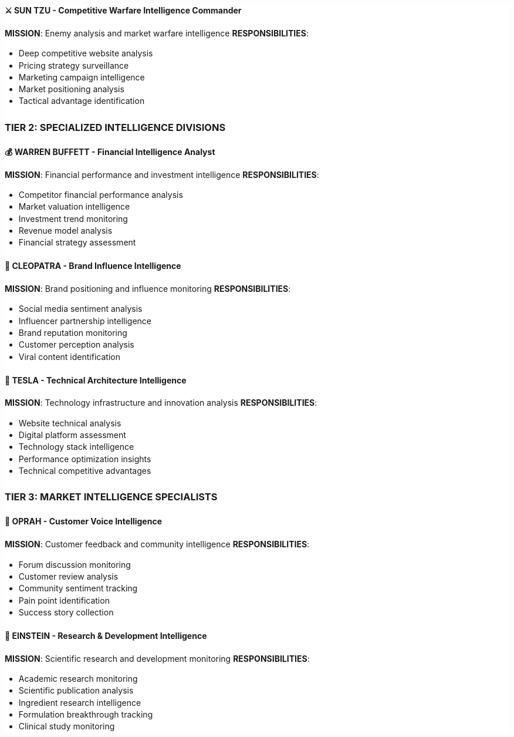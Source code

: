 #### ⚔️ **SUN TZU** - Competitive Warfare Intelligence Commander
**MISSION**: Enemy analysis and market warfare intelligence
**RESPONSIBILITIES**:
- Deep competitive website analysis
- Pricing strategy surveillance
- Marketing campaign intelligence
- Market positioning analysis
- Tactical advantage identification

### **TIER 2: SPECIALIZED INTELLIGENCE DIVISIONS**

#### 💰 **WARREN BUFFETT** - Financial Intelligence Analyst
**MISSION**: Financial performance and investment intelligence
**RESPONSIBILITIES**:
- Competitor financial performance analysis
- Market valuation intelligence
- Investment trend monitoring
- Revenue model analysis
- Financial strategy assessment

#### 👑 **CLEOPATRA** - Brand Influence Intelligence
**MISSION**: Brand positioning and influence monitoring
**RESPONSIBILITIES**:
- Social media sentiment analysis
- Influencer partnership intelligence
- Brand reputation monitoring
- Customer perception analysis
- Viral content identification

#### 🔬 **TESLA** - Technical Architecture Intelligence
**MISSION**: Technology infrastructure and innovation analysis
**RESPONSIBILITIES**:
- Website technical analysis
- Digital platform assessment
- Technology stack intelligence
- Performance optimization insights
- Technical competitive advantages

### **TIER 3: MARKET INTELLIGENCE SPECIALISTS**

#### 📢 **OPRAH** - Customer Voice Intelligence
**MISSION**: Customer feedback and community intelligence
**RESPONSIBILITIES**:
- Forum discussion monitoring
- Customer review analysis
- Community sentiment tracking
- Pain point identification
- Success story collection

#### 🧬 **EINSTEIN** - Research & Development Intelligence
**MISSION**: Scientific research and development monitoring
**RESPONSIBILITIES**:
- Academic research monitoring
- Scientific publication analysis
- Ingredient research intelligence
- Formulation breakthrough tracking
- Clinical study monitoring
